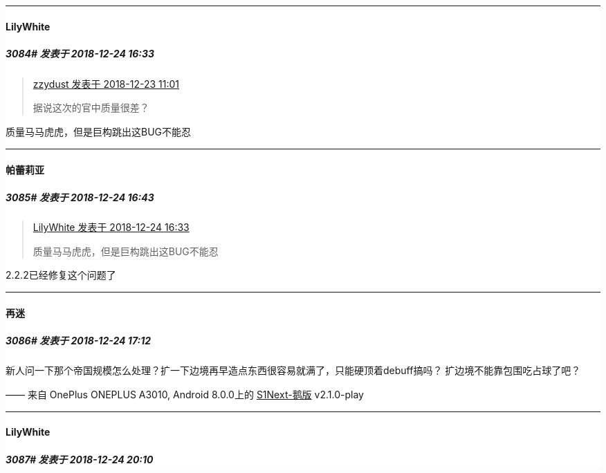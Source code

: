 




*****

####  LilyWhite  
##### 3084#       发表于 2018-12-24 16:33



<blockquote><a href="httphttps://bbs.saraba1st.com/2b/forum.php?mod=redirect&amp;goto=findpost&amp;pid=42037785&amp;ptid=1275523" target="_blank">zzydust 发表于 2018-12-23 11:01</a>

据说这次的官中质量很差？</blockquote>
质量马马虎虎，但是巨构跳出这BUG不能忍







*****

####  帕蕾莉亚  
##### 3085#       发表于 2018-12-24 16:43



<blockquote><a href="httphttps://bbs.saraba1st.com/2b/forum.php?mod=redirect&amp;goto=findpost&amp;pid=42052471&amp;ptid=1275523" target="_blank">LilyWhite 发表于 2018-12-24 16:33</a>

质量马马虎虎，但是巨构跳出这BUG不能忍</blockquote>
2.2.2已经修复这个问题了







*****

####  再迷  
##### 3086#       发表于 2018-12-24 17:12




新人问一下那个帝国规模怎么处理？扩一下边境再早造点东西很容易就满了，只能硬顶着debuff搞吗？
扩边境不能靠包围吃占球了吧？

—— 来自 OnePlus ONEPLUS A3010, Android 8.0.0上的 [S1Next-鹅版](https://github.com/ykrank/S1-Next/releases) v2.1.0-play







*****

####  LilyWhite  
##### 3087#       发表于 2018-12-24 20:10
